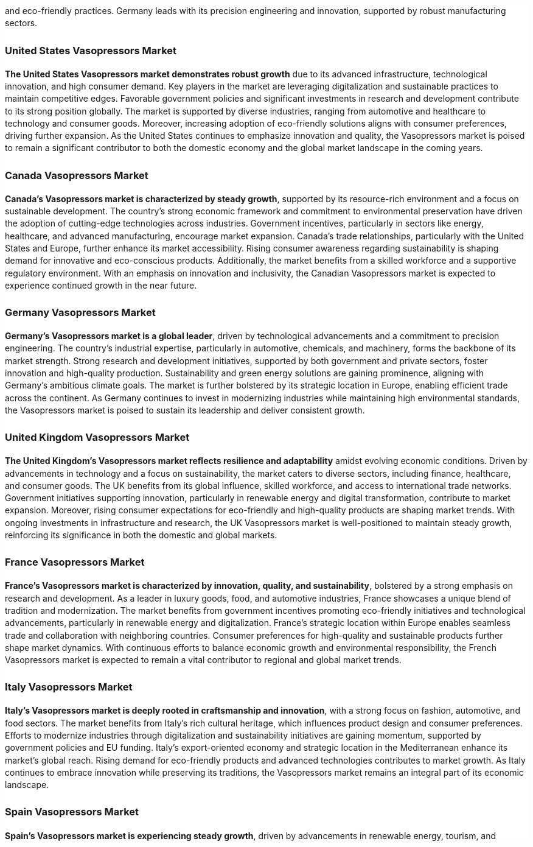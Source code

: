 and eco-friendly practices. Germany leads with its precision engineering and innovation, supported by robust manufacturing sectors.</span></em></p></blockquote><h3><strong>United States Vasopressors Market</strong></h3><p><strong>The United States Vasopressors market demonstrates robust growth</strong> due to its advanced infrastructure, technological innovation, and high consumer demand. Key players in the market are leveraging digitalization and sustainable practices to maintain competitive edges. Favorable government policies and significant investments in research and development contribute to its strong position globally. The market is supported by diverse industries, ranging from automotive and healthcare to technology and consumer goods. Moreover, increasing adoption of eco-friendly solutions aligns with consumer preferences, driving further expansion. As the United States continues to emphasize innovation and quality, the Vasopressors market is poised to remain a significant contributor to both the domestic economy and the global market landscape in the coming years.</p><h3><strong>Canada Vasopressors Market</strong></h3><p><strong>Canada&rsquo;s Vasopressors market is characterized by steady growth</strong>, supported by its resource-rich environment and a focus on sustainable development. The country&rsquo;s strong economic framework and commitment to environmental preservation have driven the adoption of cutting-edge technologies across industries. Government incentives, particularly in sectors like energy, healthcare, and advanced manufacturing, encourage market expansion. Canada&rsquo;s trade relationships, particularly with the United States and Europe, further enhance its market accessibility. Rising consumer awareness regarding sustainability is shaping demand for innovative and eco-conscious products. Additionally, the market benefits from a skilled workforce and a supportive regulatory environment. With an emphasis on innovation and inclusivity, the Canadian Vasopressors market is expected to experience continued growth in the near future.</p><h3><strong>Germany Vasopressors Market</strong></h3><p><strong>Germany&rsquo;s Vasopressors market is a global leader</strong>, driven by technological advancements and a commitment to precision engineering. The country&rsquo;s industrial expertise, particularly in automotive, chemicals, and machinery, forms the backbone of its market strength. Strong research and development initiatives, supported by both government and private sectors, foster innovation and high-quality production. Sustainability and green energy solutions are gaining prominence, aligning with Germany&rsquo;s ambitious climate goals. The market is further bolstered by its strategic location in Europe, enabling efficient trade across the continent. As Germany continues to invest in modernizing industries while maintaining high environmental standards, the Vasopressors market is poised to sustain its leadership and deliver consistent growth.</p><h3><strong>United Kingdom Vasopressors Market</strong></h3><p><strong>The United Kingdom&rsquo;s Vasopressors market reflects resilience and adaptability</strong> amidst evolving economic conditions. Driven by advancements in technology and a focus on sustainability, the market caters to diverse sectors, including finance, healthcare, and consumer goods. The UK benefits from its global influence, skilled workforce, and access to international trade networks. Government initiatives supporting innovation, particularly in renewable energy and digital transformation, contribute to market expansion. Moreover, rising consumer expectations for eco-friendly and high-quality products are shaping market trends. With ongoing investments in infrastructure and research, the UK Vasopressors market is well-positioned to maintain steady growth, reinforcing its significance in both the domestic and global markets.</p><h3><strong>France Vasopressors Market</strong></h3><p><strong>France&rsquo;s Vasopressors market is characterized by innovation, quality, and sustainability</strong>, bolstered by a strong emphasis on research and development. As a leader in luxury goods, food, and automotive industries, France showcases a unique blend of tradition and modernization. The market benefits from government incentives promoting eco-friendly initiatives and technological advancements, particularly in renewable energy and digitalization. France&rsquo;s strategic location within Europe enables seamless trade and collaboration with neighboring countries. Consumer preferences for high-quality and sustainable products further shape market dynamics. With continuous efforts to balance economic growth and environmental responsibility, the French Vasopressors market is expected to remain a vital contributor to regional and global market trends.</p><h3><strong>Italy Vasopressors Market</strong></h3><p><strong>Italy&rsquo;s Vasopressors market is deeply rooted in craftsmanship and innovation</strong>, with a strong focus on fashion, automotive, and food sectors. The market benefits from Italy&rsquo;s rich cultural heritage, which influences product design and consumer preferences. Efforts to modernize industries through digitalization and sustainability initiatives are gaining momentum, supported by government policies and EU funding. Italy&rsquo;s export-oriented economy and strategic location in the Mediterranean enhance its market&rsquo;s global reach. Rising demand for eco-friendly products and advanced technologies contributes to market growth. As Italy continues to embrace innovation while preserving its traditions, the Vasopressors market remains an integral part of its economic landscape.</p><h3><strong>Spain Vasopressors Market</strong></h3><p><strong>Spain&rsquo;s Vasopressors market is experiencing steady growth</strong>, driven by advancements in renewable energy, tourism, and